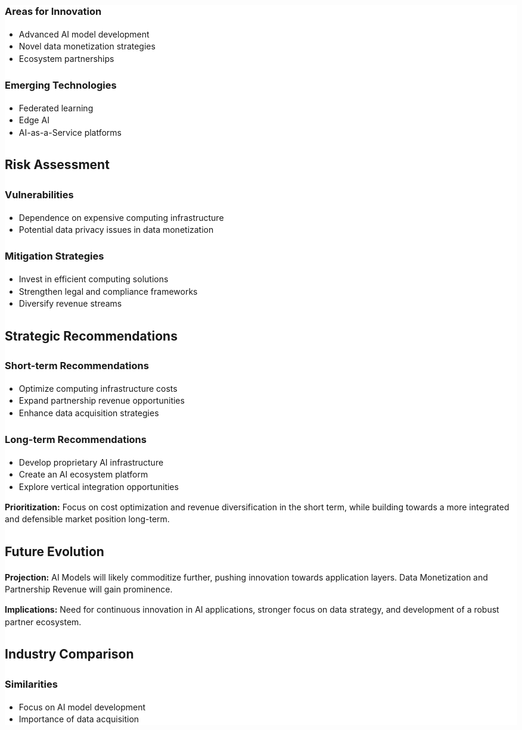 ### Areas for Innovation
- Advanced AI model development
- Novel data monetization strategies
- Ecosystem partnerships

### Emerging Technologies
- Federated learning
- Edge AI
- AI-as-a-Service platforms

## Risk Assessment

### Vulnerabilities
- Dependence on expensive computing infrastructure
- Potential data privacy issues in data monetization

### Mitigation Strategies
- Invest in efficient computing solutions
- Strengthen legal and compliance frameworks
- Diversify revenue streams

## Strategic Recommendations

### Short-term Recommendations
- Optimize computing infrastructure costs
- Expand partnership revenue opportunities
- Enhance data acquisition strategies

### Long-term Recommendations
- Develop proprietary AI infrastructure
- Create an AI ecosystem platform
- Explore vertical integration opportunities

**Prioritization:** Focus on cost optimization and revenue diversification in the short term, while building towards a more integrated and defensible market position long-term.

## Future Evolution

**Projection:** AI Models will likely commoditize further, pushing innovation towards application layers. Data Monetization and Partnership Revenue will gain prominence.

**Implications:** Need for continuous innovation in AI applications, stronger focus on data strategy, and development of a robust partner ecosystem.

## Industry Comparison

### Similarities
- Focus on AI model development
- Importance of data acquisition
